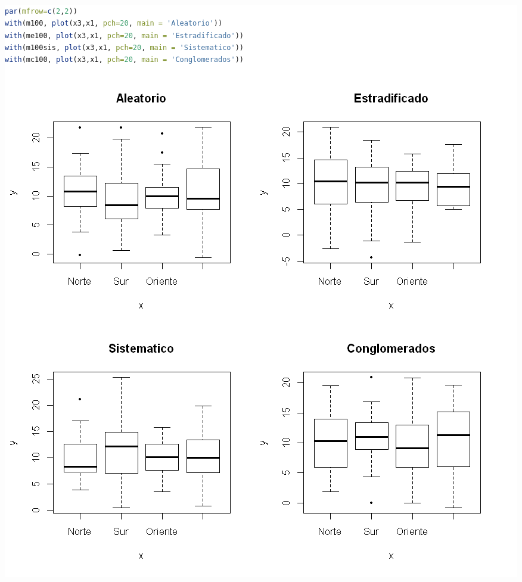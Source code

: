 

```R
par(mfrow=c(2,2))
with(m100, plot(x3,x1, pch=20, main = 'Aleatorio'))
with(me100, plot(x3,x1, pch=20, main = 'Estradificado'))
with(m100sis, plot(x3,x1, pch=20, main = 'Sistematico'))
with(mc100, plot(x3,x1, pch=20, main = 'Conglomerados'))
```


![png](output_38_0.png)
